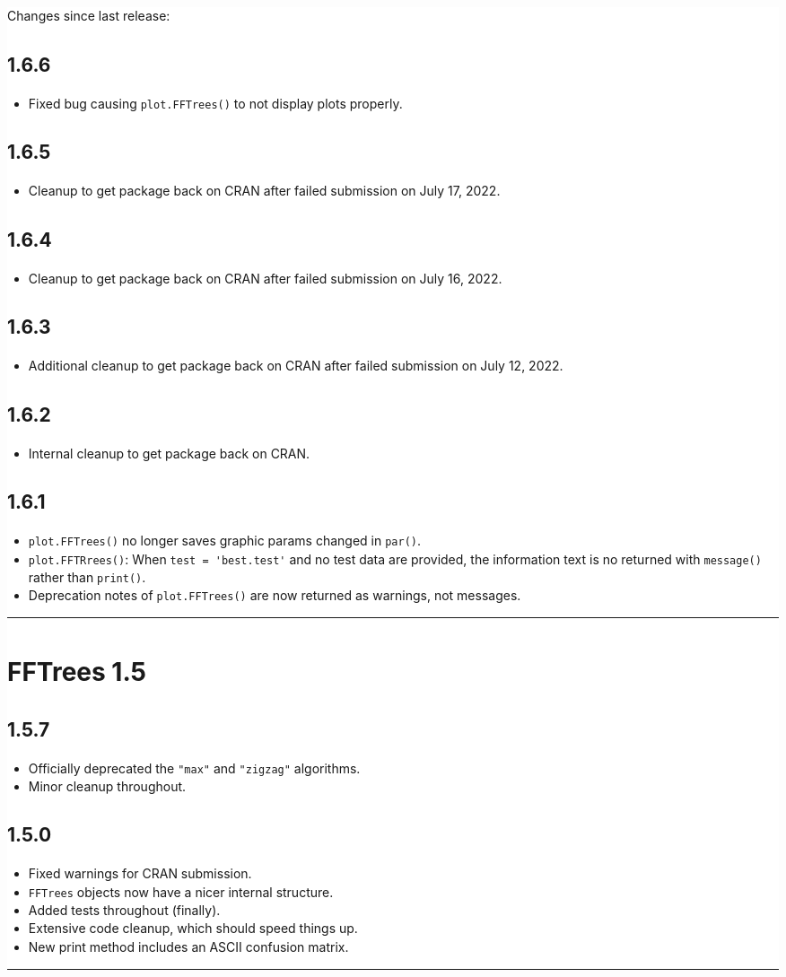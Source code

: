  

Changes since last release: 

## 1.6.6

- Fixed bug causing `plot.FFTrees()` to not display plots properly.

## 1.6.5

- Cleanup to get package back on CRAN after failed submission on July 17, 2022. 

## 1.6.4

- Cleanup to get package back on CRAN after failed submission on July 16, 2022. 

## 1.6.3

- Additional cleanup to get package back on CRAN after failed submission on July 12, 2022. 

## 1.6.2

- Internal cleanup to get package back on CRAN.

## 1.6.1

- `plot.FFTrees()` no longer saves graphic params changed in `par()`. 
- `plot.FFTRrees()`: When `test = 'best.test'` and no test data are provided, the information text is no returned with `message()` rather than `print()`. 
- Deprecation notes of `plot.FFTrees()` are now returned as warnings, not messages. 


------ 

# FFTrees 1.5

## 1.5.7

- Officially deprecated the `"max"` and `"zigzag"` algorithms. 
- Minor cleanup throughout. 

## 1.5.0

- Fixed warnings for CRAN submission. 
- `FFTrees` objects now have a nicer internal structure.
- Added tests throughout (finally). 
- Extensive code cleanup, which should speed things up.
- New print method includes an ASCII confusion matrix. 

------ 

